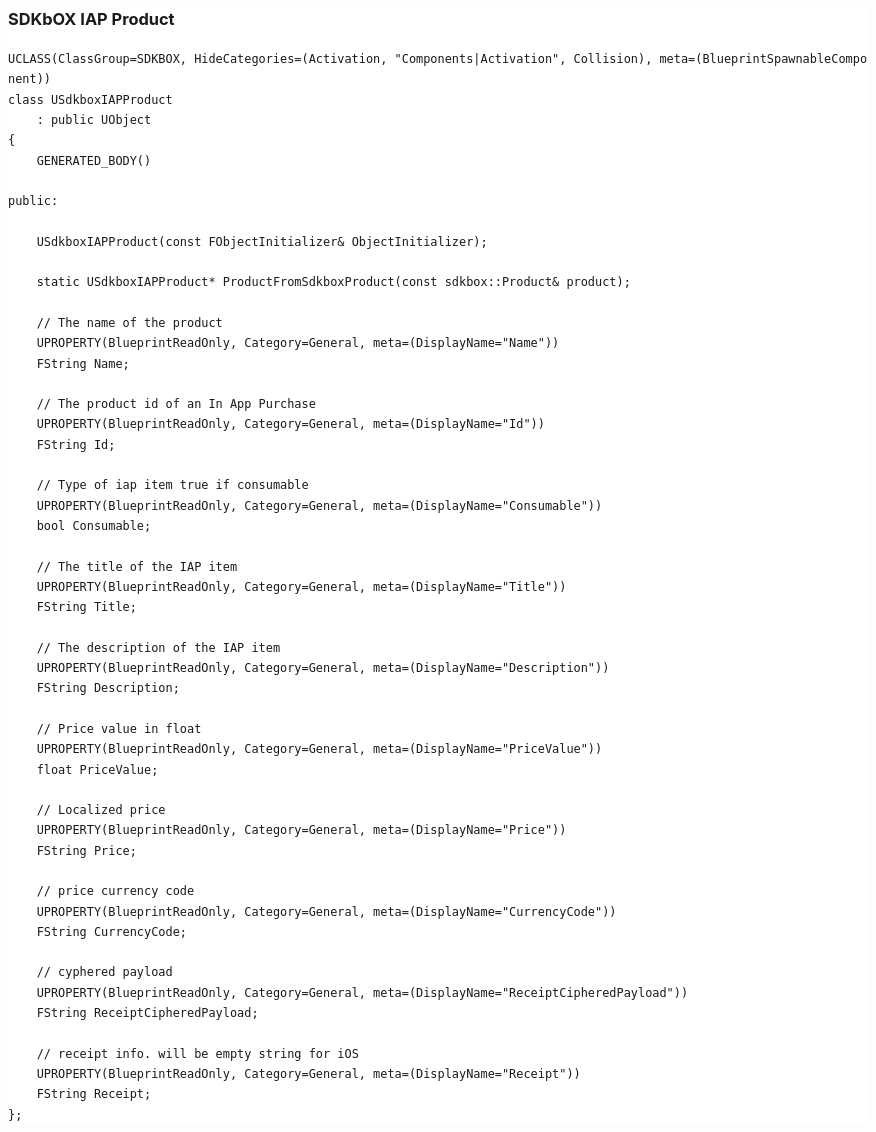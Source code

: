 ### SDKbOX IAP Product

```
UCLASS(ClassGroup=SDKBOX, HideCategories=(Activation, "Components|Activation", Collision), meta=(BlueprintSpawnableComponent))
class USdkboxIAPProduct
    : public UObject
{
	GENERATED_BODY()

public:

	USdkboxIAPProduct(const FObjectInitializer& ObjectInitializer);

    static USdkboxIAPProduct* ProductFromSdkboxProduct(const sdkbox::Product& product);

    // The name of the product
    UPROPERTY(BlueprintReadOnly, Category=General, meta=(DisplayName="Name"))
    FString Name;

    // The product id of an In App Purchase
    UPROPERTY(BlueprintReadOnly, Category=General, meta=(DisplayName="Id"))
    FString Id;

    // Type of iap item true if consumable
    UPROPERTY(BlueprintReadOnly, Category=General, meta=(DisplayName="Consumable"))
    bool Consumable;

    // The title of the IAP item
    UPROPERTY(BlueprintReadOnly, Category=General, meta=(DisplayName="Title"))
    FString Title;

    // The description of the IAP item
    UPROPERTY(BlueprintReadOnly, Category=General, meta=(DisplayName="Description"))
    FString Description;

    // Price value in float
    UPROPERTY(BlueprintReadOnly, Category=General, meta=(DisplayName="PriceValue"))
    float PriceValue;

    // Localized price
    UPROPERTY(BlueprintReadOnly, Category=General, meta=(DisplayName="Price"))
    FString Price;

    // price currency code
    UPROPERTY(BlueprintReadOnly, Category=General, meta=(DisplayName="CurrencyCode"))
    FString CurrencyCode;

    // cyphered payload
    UPROPERTY(BlueprintReadOnly, Category=General, meta=(DisplayName="ReceiptCipheredPayload"))
    FString ReceiptCipheredPayload;

    // receipt info. will be empty string for iOS
    UPROPERTY(BlueprintReadOnly, Category=General, meta=(DisplayName="Receipt"))
    FString Receipt;
};
```
